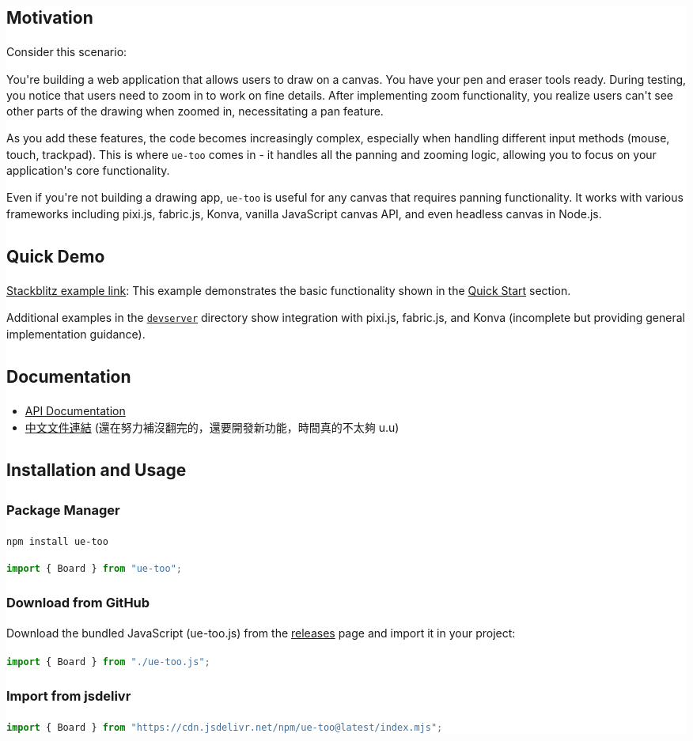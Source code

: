 ## Motivation

Consider this scenario:

You're building a web application that allows users to draw on a canvas. You have your pen and eraser tools ready. During testing, you notice that users need to zoom in to work on fine details. After implementing zoom functionality, you realize users can't see other parts of the drawing when zoomed in, necessitating a pan feature.

As you add these features, the code becomes increasingly complex, especially when handling different input methods (mouse, touch, trackpad). This is where `ue-too` comes in - it handles all the panning and zooming logic, allowing you to focus on your application's core functionality.

Even if you're not building a drawing app, `ue-too` is useful for any canvas that requires panning functionality. It works with various frameworks including pixi.js, fabric.js, Konva, vanilla JavaScript canvas API, and even headless canvas in Node.js.

## Quick Demo
[Stackblitz example link](https://stackblitz.com/edit/vitejs-vite-jpxrtxzg?file=index.html): This example demonstrates the basic functionality shown in the [Quick Start](#quick-start-using-only-html-canvas) section.

Additional examples in the [`devserver`](https://github.com/niuee/board/tree/main/devserver) directory show integration with pixi.js, fabric.js, and Konva (incomplete but providing general implementation guidance).

## Documentation
- [API Documentation](https://ue-too.github.io/ue-too/)
- [中文文件連結](https://ue-too.github.io/ue-too/tw/index.html) (還在努力補沒翻完的，還要開發新功能，時間真的不太夠 u.u)

## Installation and Usage

### Package Manager
```bash
npm install ue-too
```

```javascript
import { Board } from "ue-too";
```

### Download from GitHub
Download the bundled JavaScript (ue-too.js) from the [releases](https://github.com/ue-too/ue-too/releases/) page and import it in your project:

```javascript
import { Board } from "./ue-too.js";
```

### Import from jsdelivr
```javascript
import { Board } from "https://cdn.jsdelivr.net/npm/ue-too@latest/index.mjs";
```
